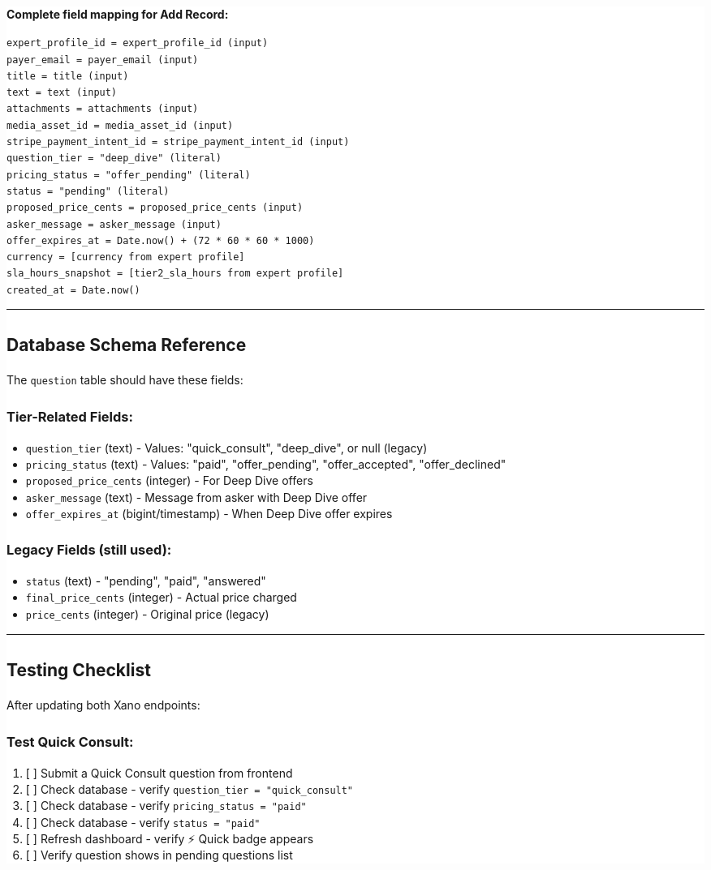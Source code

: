 **Complete field mapping for Add Record:**
```
expert_profile_id = expert_profile_id (input)
payer_email = payer_email (input)
title = title (input)
text = text (input)
attachments = attachments (input)
media_asset_id = media_asset_id (input)
stripe_payment_intent_id = stripe_payment_intent_id (input)
question_tier = "deep_dive" (literal)
pricing_status = "offer_pending" (literal)
status = "pending" (literal)
proposed_price_cents = proposed_price_cents (input)
asker_message = asker_message (input)
offer_expires_at = Date.now() + (72 * 60 * 60 * 1000)
currency = [currency from expert profile]
sla_hours_snapshot = [tier2_sla_hours from expert profile]
created_at = Date.now()
```

---

## Database Schema Reference

The `question` table should have these fields:

### Tier-Related Fields:
- `question_tier` (text) - Values: "quick_consult", "deep_dive", or null (legacy)
- `pricing_status` (text) - Values: "paid", "offer_pending", "offer_accepted", "offer_declined"
- `proposed_price_cents` (integer) - For Deep Dive offers
- `asker_message` (text) - Message from asker with Deep Dive offer
- `offer_expires_at` (bigint/timestamp) - When Deep Dive offer expires

### Legacy Fields (still used):
- `status` (text) - "pending", "paid", "answered"
- `final_price_cents` (integer) - Actual price charged
- `price_cents` (integer) - Original price (legacy)

---

## Testing Checklist

After updating both Xano endpoints:

### Test Quick Consult:
1. [ ] Submit a Quick Consult question from frontend
2. [ ] Check database - verify `question_tier = "quick_consult"`
3. [ ] Check database - verify `pricing_status = "paid"`
4. [ ] Check database - verify `status = "paid"`
5. [ ] Refresh dashboard - verify ⚡ Quick badge appears
6. [ ] Verify question shows in pending questions list
